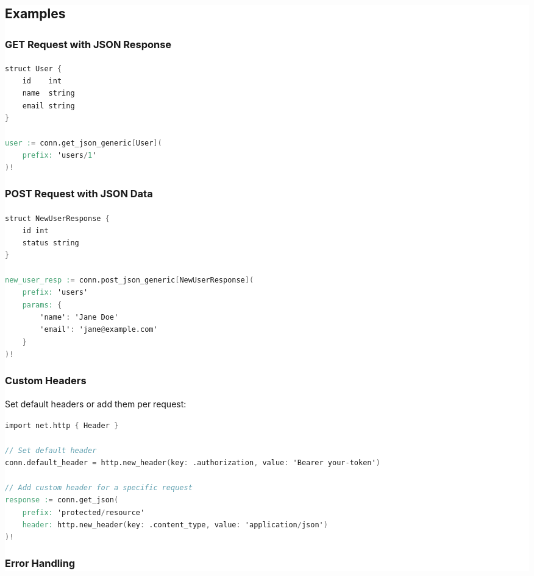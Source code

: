 ## Examples

### GET Request with JSON Response

```v
struct User {
    id    int
    name  string
    email string
}

user := conn.get_json_generic[User](
    prefix: 'users/1'
)!
```

### POST Request with JSON Data

```v
struct NewUserResponse {
    id int
    status string
}

new_user_resp := conn.post_json_generic[NewUserResponse](
    prefix: 'users'
    params: {
        'name': 'Jane Doe'
        'email': 'jane@example.com'
    }
)!
```

### Custom Headers

Set default headers or add them per request:

```v
import net.http { Header }

// Set default header
conn.default_header = http.new_header(key: .authorization, value: 'Bearer your-token')

// Add custom header for a specific request
response := conn.get_json(
    prefix: 'protected/resource'
    header: http.new_header(key: .content_type, value: 'application/json')
)!
```

### Error Handling
